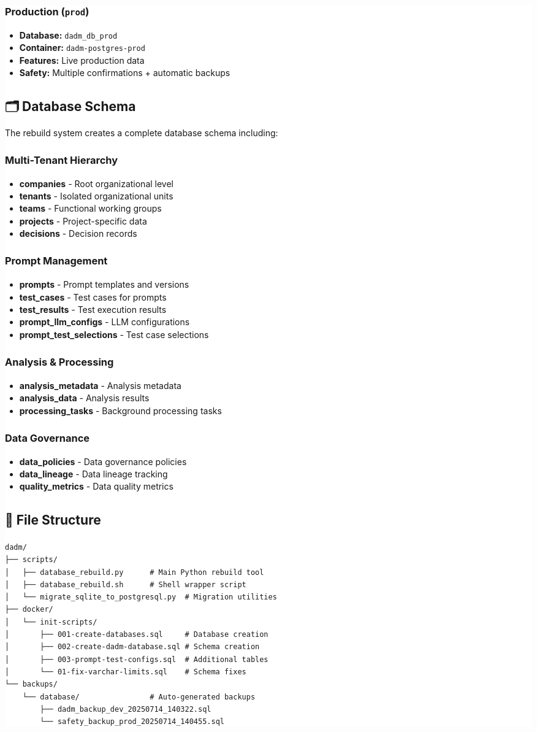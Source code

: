### Production (`prod`)
- **Database:** `dadm_db_prod`
- **Container:** `dadm-postgres-prod`
- **Features:** Live production data
- **Safety:** Multiple confirmations + automatic backups

## 🗂️ Database Schema

The rebuild system creates a complete database schema including:

### Multi-Tenant Hierarchy
- **companies** - Root organizational level
- **tenants** - Isolated organizational units  
- **teams** - Functional working groups
- **projects** - Project-specific data
- **decisions** - Decision records

### Prompt Management
- **prompts** - Prompt templates and versions
- **test_cases** - Test cases for prompts
- **test_results** - Test execution results
- **prompt_llm_configs** - LLM configurations
- **prompt_test_selections** - Test case selections

### Analysis & Processing
- **analysis_metadata** - Analysis metadata
- **analysis_data** - Analysis results
- **processing_tasks** - Background processing tasks

### Data Governance
- **data_policies** - Data governance policies
- **data_lineage** - Data lineage tracking
- **quality_metrics** - Data quality metrics

## 📁 File Structure

```
dadm/
├── scripts/
│   ├── database_rebuild.py      # Main Python rebuild tool
│   ├── database_rebuild.sh      # Shell wrapper script
│   └── migrate_sqlite_to_postgresql.py  # Migration utilities
├── docker/
│   └── init-scripts/
│       ├── 001-create-databases.sql     # Database creation
│       ├── 002-create-dadm-database.sql # Schema creation
│       ├── 003-prompt-test-configs.sql  # Additional tables
│       └── 01-fix-varchar-limits.sql    # Schema fixes
└── backups/
    └── database/                # Auto-generated backups
        ├── dadm_backup_dev_20250714_140322.sql
        └── safety_backup_prod_20250714_140455.sql
```
